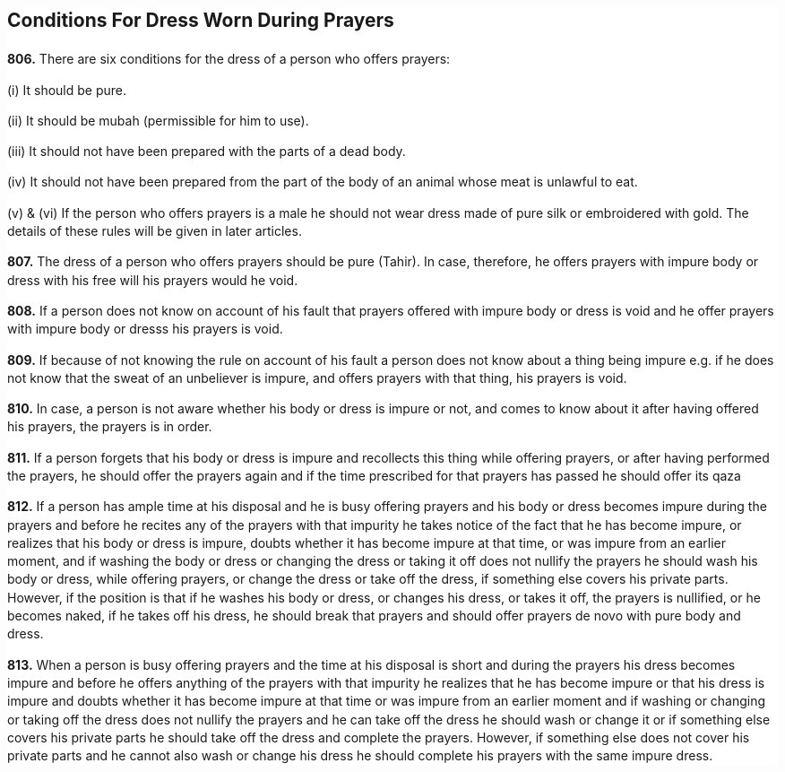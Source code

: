 Conditions For Dress Worn During Prayers
----------------------------------------

**806.** There are six conditions for the dress of a person who offers
prayers:

(i) It should be pure.

(ii) It should be mubah (permissible for him to use).

(iii) It should not have been prepared with the parts of a dead body.

(iv) It should not have been prepared from the part of the body of an
animal whose meat is unlawful to eat.

(v) & (vi) If the person who offers prayers is a male he should not wear
dress made of pure silk or embroidered with gold. The details of these
rules will be given in later articles.

**807.** The dress of a person who offers prayers should be pure
(Tahir). In case, therefore, he offers prayers with impure body or dress
with his free will his prayers would he void.

**808.** If a person does not know on account of his fault that prayers
offered with impure body or dress is void and he offer prayers with
impure body or dresss his prayers is void.

**809.** If because of not knowing the rule on account of his fault a
person does not know about a thing being impure e.g. if he does not know
that the sweat of an unbeliever is impure, and offers prayers with that
thing, his prayers is void.

**810.** In case, a person is not aware whether his body or dress is
impure or not, and comes to know about it after having offered his
prayers, the prayers is in order.

**811.** If a person forgets that his body or dress is impure and
recollects this thing while offering prayers, or after having performed
the prayers, he should offer the prayers again and if the time
prescribed for that prayers has passed he should offer its qaza

**812.** If a person has ample time at his disposal and he is busy
offering prayers and his body or dress becomes impure during the prayers
and before he recites any of the prayers with that impurity he takes
notice of the fact that he has become impure, or realizes that his body
or dress is impure, doubts whether it has become impure at that time, or
was impure from an earlier moment, and if washing the body or dress or
changing the dress or taking it off does not nullify the prayers he
should wash his body or dress, while offering prayers, or change the
dress or take off the dress, if something else covers his private parts.
However, if the position is that if he washes his body or dress, or
changes his dress, or takes it off, the prayers is nullified, or he
becomes naked, if he takes off his dress, he should break that prayers
and should offer prayers de novo with pure body and dress.

**813.** When a person is busy offering prayers and the time at his
disposal is short and during the prayers his dress becomes impure and
before he offers anything of the prayers with that impurity he realizes
that he has become impure or that his dress is impure and doubts whether
it has become impure at that time or was impure from an earlier moment
and if washing or changing or taking off the dress does not nullify the
prayers and he can take off the dress he should wash or change it or if
something else covers his private parts he should take off the dress and
complete the prayers. However, if something else does not cover his
private parts and he cannot also wash or change his dress he should
complete his prayers with the same impure dress.
